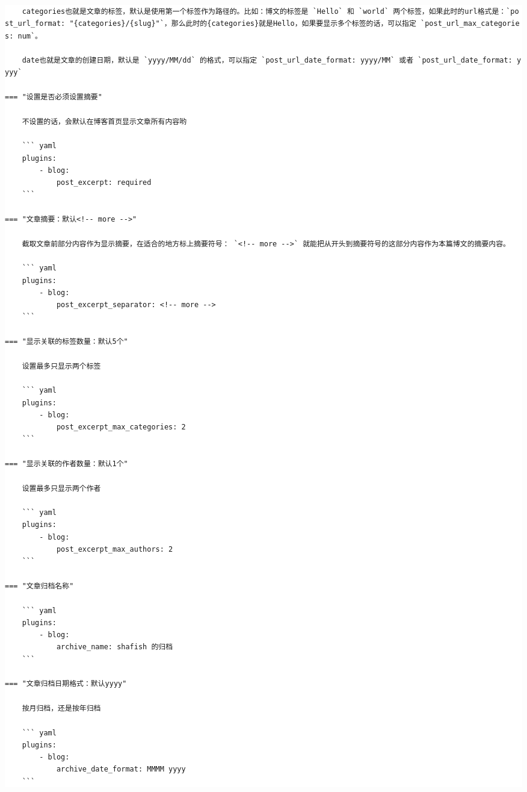         categories也就是文章的标签，默认是使用第一个标签作为路径的。比如：博文的标签是 `Hello` 和 `world` 两个标签，如果此时的url格式是：`post_url_format: "{categories}/{slug}"`，那么此时的{categories}就是Hello，如果要显示多个标签的话，可以指定 `post_url_max_categories: num`。

        date也就是文章的创建日期，默认是 `yyyy/MM/dd` 的格式，可以指定 `post_url_date_format: yyyy/MM` 或者 `post_url_date_format: yyyy`

    === "设置是否必须设置摘要"

        不设置的话，会默认在博客首页显示文章所有内容哟

        ``` yaml
        plugins:
            - blog:
                post_excerpt: required
        ```

    === "文章摘要：默认<!-- more -->"

        截取文章前部分内容作为显示摘要，在适合的地方标上摘要符号： `<!-- more -->` 就能把从开头到摘要符号的这部分内容作为本篇博文的摘要内容。

        ``` yaml
        plugins:
            - blog:
                post_excerpt_separator: <!-- more -->
        ```

    === "显示关联的标签数量：默认5个"

        设置最多只显示两个标签

        ``` yaml
        plugins:
            - blog:
                post_excerpt_max_categories: 2
        ```

    === "显示关联的作者数量：默认1个"

        设置最多只显示两个作者

        ``` yaml
        plugins:
            - blog:
                post_excerpt_max_authors: 2
        ```

    === "文章归档名称"

        ``` yaml
        plugins:
            - blog:
                archive_name: shafish 的归档
        ```      

    === "文章归档日期格式：默认yyyy"

        按月归档，还是按年归档

        ``` yaml
        plugins:
            - blog:
                archive_date_format: MMMM yyyy
        ```             
